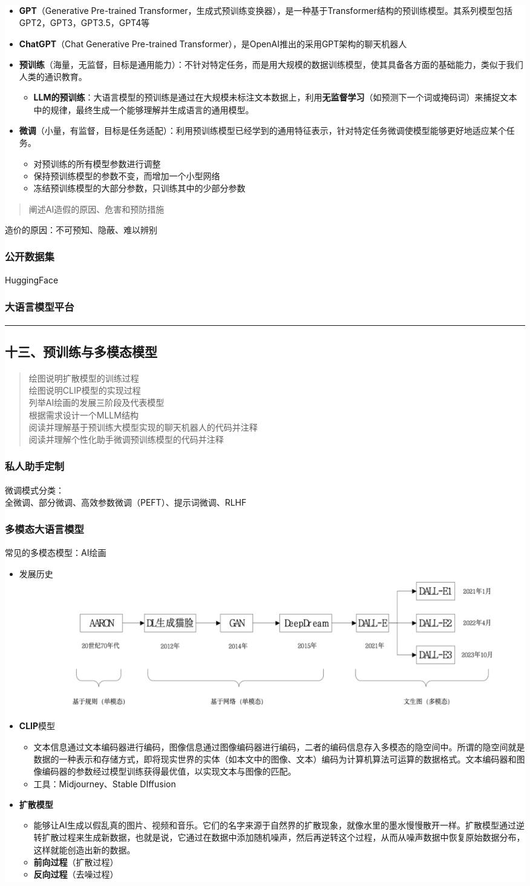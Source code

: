 * **GPT**（Generative Pre-trained Transformer，生成式预训练变换器），是一种基于Transformer结构的预训练模型。其系列模型包括GPT2，GPT3，GPT3.5，GPT4等
* **ChatGPT**（Chat Generative Pre-trained Transformer），是OpenAI推出的采用GPT架构的聊天机器人

* **预训练**（海量，无监督，目标是通用能力）：不针对特定任务，而是用大规模的数据训练模型，使其具备各方面的基础能力，类似于我们人类的通识教育。
  * **LLM的预训练**：大语言模型的预训练是通过在大规模未标注文本数据上，利用**无监督学习**（如预测下一个词或掩码词）来捕捉文本中的规律，最终生成一个能够理解并生成语言的通用模型。
* **微调**（小量，有监督，目标是任务适配）：利用预训练模型已经学到的通用特征表示，针对特定任务微调使模型能够更好地适应某个任务。
  * 对预训练的所有模型参数进行调整
  * 保持预训练模型的参数不变，而增加一个小型网络
  * 冻结预训练模型的大部分参数，只训练其中的少部分参数

>阐述AI造假的原因、危害和预防措施  

造价的原因：不可预知、隐蔽、难以辨别  

### 公开数据集  
HuggingFace  

### 大语言模型平台

---

## 十三、预训练与多模态模型
>绘图说明扩散模型的训练过程  
>绘图说明CLIP模型的实现过程  
>列举AI绘画的发展三阶段及代表模型  
>根据需求设计一个MLLM结构  
>阅读并理解基于预训练大模型实现的聊天机器人的代码并注释  
>阅读并理解个性化助手微调预训练模型的代码并注释  

### 私人助手定制
微调模式分类：  
全微调、部分微调、高效参数微调（PEFT）、提示词微调、RLHF

### 多模态大语言模型
常见的多模态模型：AI绘画  
* 发展历史
  ![AI绘画发展](figure/AI绘画发展.png)

* **CLIP**模型
  * 文本信息通过文本编码器进行编码，图像信息通过图像编码器进行编码，二者的编码信息存入多模态的隐空间中。所谓的隐空间就是数据的一种表示和存储方式，即将现实世界的实体（如本文中的图像、文本）编码为计算机算法可运算的数据格式。文本编码器和图像编码器的参数经过模型训练获得最优值，以实现文本与图像的匹配。
  * 工具：Midjourney、Stable DIffusion
* **扩散模型**
  * 能够让AI生成以假乱真的图片、视频和音乐。它们的名字来源于自然界的扩散现象，就像水里的墨水慢慢散开一样。扩散模型通过逆转扩散过程来生成新数据，也就是说，它通过在数据中添加随机噪声，然后再逆转这个过程，从而从噪声数据中恢复原始数据分布，这样就能创造出新的数据。
  * **前向过程**（扩散过程）
  * **反向过程**（去噪过程）
